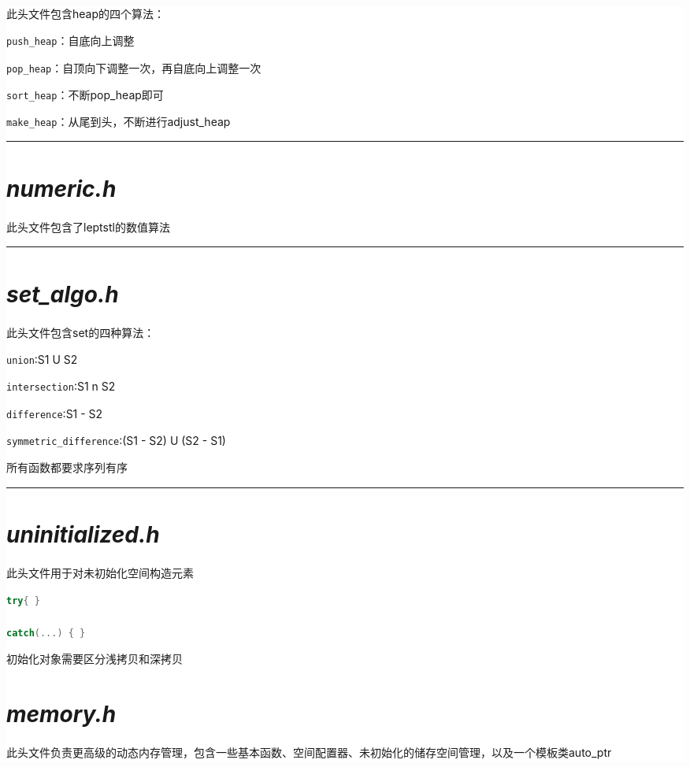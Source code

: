 此头文件包含heap的四个算法：

`push_heap`：自底向上调整

 `pop_heap`：自顶向下调整一次，再自底向上调整一次

 `sort_heap`：不断pop_heap即可

 `make_heap`：从尾到头，不断进行adjust_heap

------



# *numeric.h*

此头文件包含了leptstl的数值算法

------



# *set_algo.h*

此头文件包含set的四种算法：

`union`:S1 U S2

`intersection`:S1 n S2 

`difference`:S1 - S2

`symmetric_difference`:(S1 - S2) U (S2 - S1)

所有函数都要求序列有序

------



# *uninitialized.h*

此头文件用于对未初始化空间构造元素

```c++
try{ }

catch(...) { }
```

初始化对象需要区分浅拷贝和深拷贝





# *memory.h*

此头文件负责更高级的动态内存管理，包含一些基本函数、空间配置器、未初始化的储存空间管理，以及一个模板类auto_ptr
